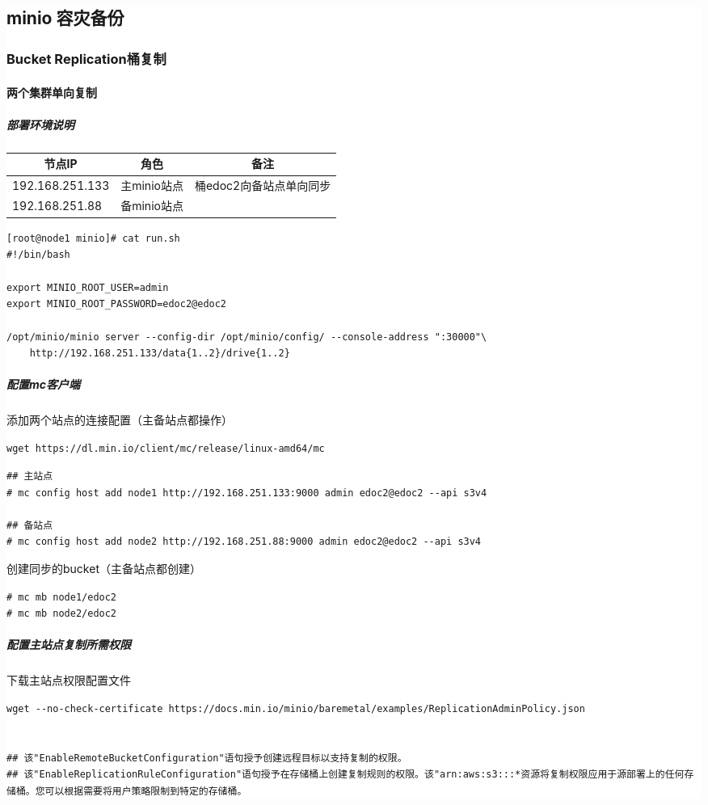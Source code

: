 ## minio 容灾备份

### Bucket Replication桶复制

#### 两个集群单向复制

##### 部署环境说明

| 节点IP          | 角色        | 备注                    |
| --------------- | ----------- | ----------------------- |
| 192.168.251.133 | 主minio站点 | 桶edoc2向备站点单向同步 |
| 192.168.251.88  | 备minio站点 |                         |

```
[root@node1 minio]# cat run.sh
#!/bin/bash

export MINIO_ROOT_USER=admin 
export MINIO_ROOT_PASSWORD=edoc2@edoc2

/opt/minio/minio server --config-dir /opt/minio/config/ --console-address ":30000"\
    http://192.168.251.133/data{1..2}/drive{1..2}
```

##### 配置mc客户端

添加两个站点的连接配置（主备站点都操作）

```
wget https://dl.min.io/client/mc/release/linux-amd64/mc
```

```
## 主站点
# mc config host add node1 http://192.168.251.133:9000 admin edoc2@edoc2 --api s3v4

## 备站点
# mc config host add node2 http://192.168.251.88:9000 admin edoc2@edoc2 --api s3v4
```

创建同步的bucket（主备站点都创建）

```
# mc mb node1/edoc2
# mc mb node2/edoc2
```

##### 配置主站点复制所需权限

下载主站点权限配置文件

```
wget --no-check-certificate https://docs.min.io/minio/baremetal/examples/ReplicationAdminPolicy.json 


## 该"EnableRemoteBucketConfiguration"语句授予创建远程目标以支持复制的权限。
## 该"EnableReplicationRuleConfiguration"语句授予在存储桶上创建复制规则的权限。该"arn:aws:s3:::*资源将复制权限应用于源部署上的任何存储桶。您可以根据需要将用户策略限制到特定的存储桶。
```
